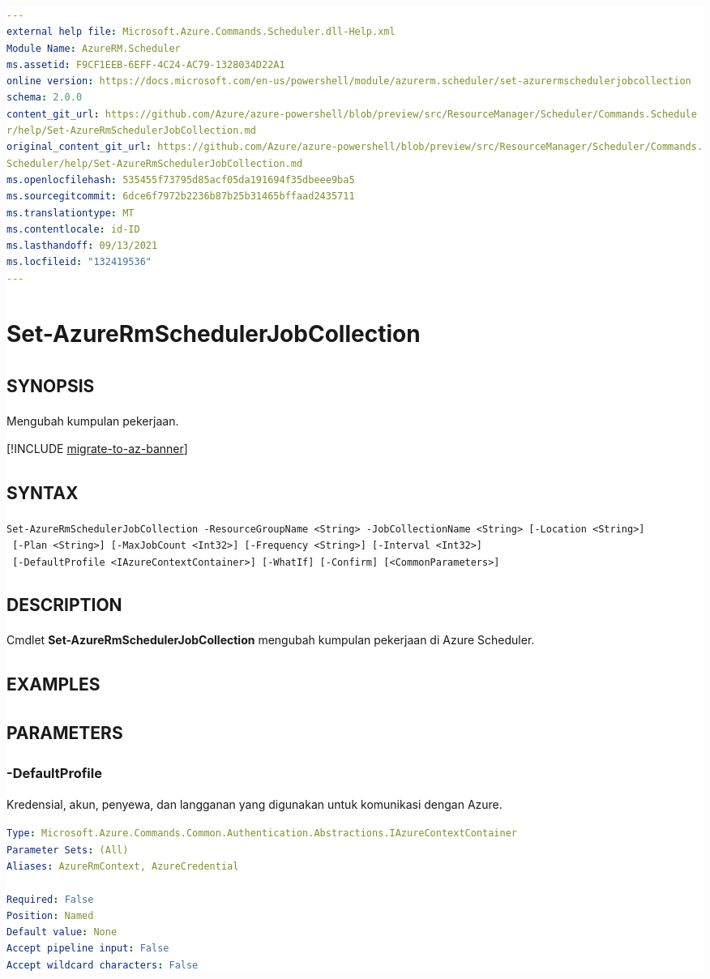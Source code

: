 ```yaml
---
external help file: Microsoft.Azure.Commands.Scheduler.dll-Help.xml
Module Name: AzureRM.Scheduler
ms.assetid: F9CF1EEB-6EFF-4C24-AC79-1328034D22A1
online version: https://docs.microsoft.com/en-us/powershell/module/azurerm.scheduler/set-azurermschedulerjobcollection
schema: 2.0.0
content_git_url: https://github.com/Azure/azure-powershell/blob/preview/src/ResourceManager/Scheduler/Commands.Scheduler/help/Set-AzureRmSchedulerJobCollection.md
original_content_git_url: https://github.com/Azure/azure-powershell/blob/preview/src/ResourceManager/Scheduler/Commands.Scheduler/help/Set-AzureRmSchedulerJobCollection.md
ms.openlocfilehash: 535455f73795d85acf05da191694f35dbeee9ba5
ms.sourcegitcommit: 6dce6f7972b2236b87b25b31465bffaad2435711
ms.translationtype: MT
ms.contentlocale: id-ID
ms.lasthandoff: 09/13/2021
ms.locfileid: "132419536"
---
```

# Set-AzureRmSchedulerJobCollection

## SYNOPSIS
Mengubah kumpulan pekerjaan.

[!INCLUDE [migrate-to-az-banner](../../includes/migrate-to-az-banner.md)]

## SYNTAX

```
Set-AzureRmSchedulerJobCollection -ResourceGroupName <String> -JobCollectionName <String> [-Location <String>]
 [-Plan <String>] [-MaxJobCount <Int32>] [-Frequency <String>] [-Interval <Int32>]
 [-DefaultProfile <IAzureContextContainer>] [-WhatIf] [-Confirm] [<CommonParameters>]
```

## DESCRIPTION
Cmdlet **Set-AzureRmSchedulerJobCollection** mengubah kumpulan pekerjaan di Azure Scheduler.

## EXAMPLES

## PARAMETERS

### -DefaultProfile
Kredensial, akun, penyewa, dan langganan yang digunakan untuk komunikasi dengan Azure.

```yaml
Type: Microsoft.Azure.Commands.Common.Authentication.Abstractions.IAzureContextContainer
Parameter Sets: (All)
Aliases: AzureRmContext, AzureCredential

Required: False
Position: Named
Default value: None
Accept pipeline input: False
Accept wildcard characters: False
```
